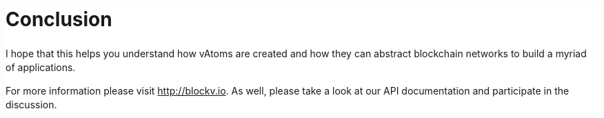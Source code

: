# Conclusion

I hope that this helps you understand how vAtoms are created and how they can abstract blockchain networks to build a myriad of applications. 

For more information please visit http://blockv.io.  As well, please take a look at our API documentation and participate in the discussion.


